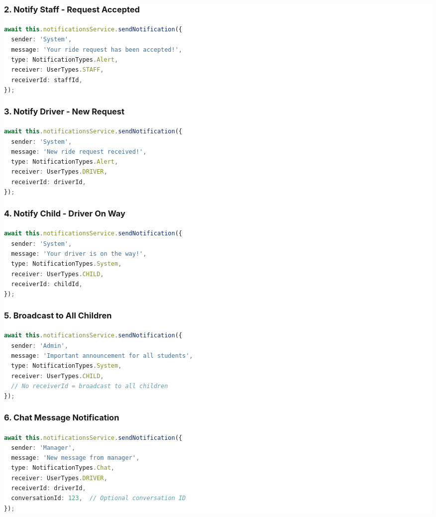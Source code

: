 ### 2. Notify Staff - Request Accepted
```typescript
await this.notificationsService.sendNotification({
  sender: 'System',
  message: 'Your ride request has been accepted!',
  type: NotificationTypes.Alert,
  receiver: UserTypes.STAFF,
  receiverId: staffId,
});
```

### 3. Notify Driver - New Request
```typescript
await this.notificationsService.sendNotification({
  sender: 'System',
  message: 'New ride request received!',
  type: NotificationTypes.Alert,
  receiver: UserTypes.DRIVER,
  receiverId: driverId,
});
```

### 4. Notify Child - Driver On Way
```typescript
await this.notificationsService.sendNotification({
  sender: 'System',
  message: 'Your driver is on the way!',
  type: NotificationTypes.System,
  receiver: UserTypes.CHILD,
  receiverId: childId,
});
```

### 5. Broadcast to All Children
```typescript
await this.notificationsService.sendNotification({
  sender: 'Admin',
  message: 'Important announcement for all students',
  type: NotificationTypes.System,
  receiver: UserTypes.CHILD,
  // No receiverId = broadcast to all children
});
```

### 6. Chat Message Notification
```typescript
await this.notificationsService.sendNotification({
  sender: 'Manager',
  message: 'New message from manager',
  type: NotificationTypes.Chat,
  receiver: UserTypes.DRIVER,
  receiverId: driverId,
  conversationId: 123,  // Optional conversation ID
});
```
